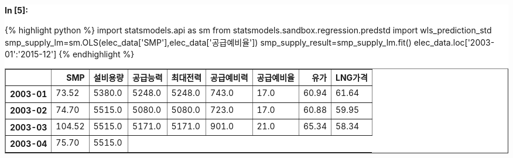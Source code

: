 **In [5]:**

{% highlight python %}
import statsmodels.api as sm
from statsmodels.sandbox.regression.predstd import wls_prediction_std
smp_supply_lm=sm.OLS(elec_data['SMP'],elec_data['공급예비율'])
smp_supply_result=smp_supply_lm.fit()
elec_data.loc['2003-01':'2015-12']
{% endhighlight %}




<div>
<table border="1" class="dataframe">
  <thead>
    <tr style="text-align: right;">
      <th></th>
      <th>SMP</th>
      <th>설비용량</th>
      <th>공급능력</th>
      <th>최대전력</th>
      <th>공급예비력</th>
      <th>공급예비율</th>
      <th>유가</th>
      <th>LNG가격</th>
    </tr>
  </thead>
  <tbody>
    <tr>
      <th>2003-01</th>
      <td>73.52</td>
      <td>5380.0</td>
      <td>5248.0</td>
      <td>5248.0</td>
      <td>743.0</td>
      <td>17.0</td>
      <td>60.94</td>
      <td>61.64</td>
    </tr>
    <tr>
      <th>2003-02</th>
      <td>74.70</td>
      <td>5515.0</td>
      <td>5080.0</td>
      <td>5080.0</td>
      <td>723.0</td>
      <td>17.0</td>
      <td>60.88</td>
      <td>59.95</td>
    </tr>
    <tr>
      <th>2003-03</th>
      <td>104.52</td>
      <td>5515.0</td>
      <td>5171.0</td>
      <td>5171.0</td>
      <td>901.0</td>
      <td>21.0</td>
      <td>65.34</td>
      <td>58.34</td>
    </tr>
    <tr>
      <th>2003-04</th>
      <td>75.70</td>
      <td>5515.0</td>